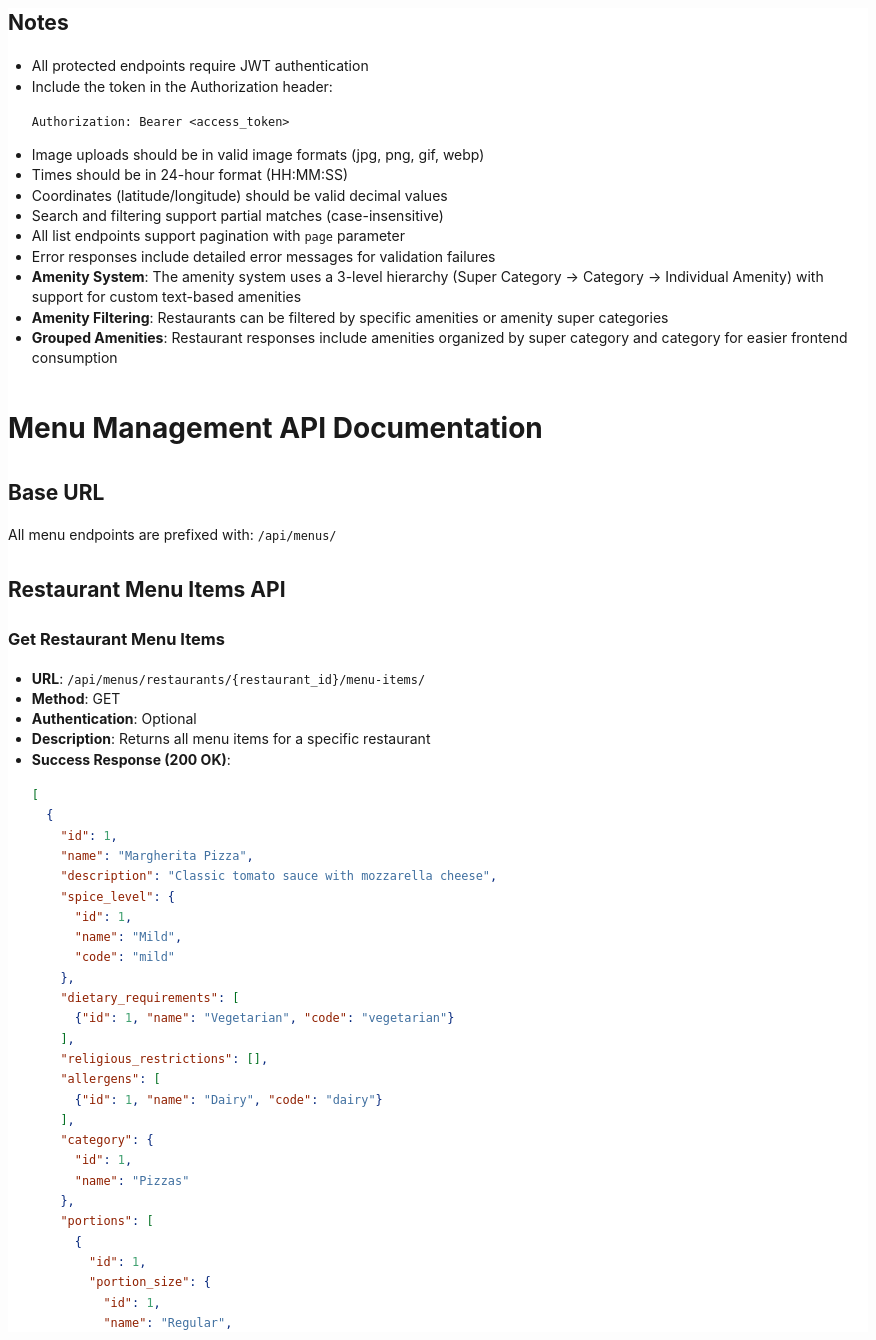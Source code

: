 ## Notes
- All protected endpoints require JWT authentication
- Include the token in the Authorization header:
  ```
  Authorization: Bearer <access_token>
  ```
- Image uploads should be in valid image formats (jpg, png, gif, webp)
- Times should be in 24-hour format (HH:MM:SS)
- Coordinates (latitude/longitude) should be valid decimal values 
- Search and filtering support partial matches (case-insensitive)
- All list endpoints support pagination with `page` parameter
- Error responses include detailed error messages for validation failures
- **Amenity System**: The amenity system uses a 3-level hierarchy (Super Category → Category → Individual Amenity) with support for custom text-based amenities
- **Amenity Filtering**: Restaurants can be filtered by specific amenities or amenity super categories
- **Grouped Amenities**: Restaurant responses include amenities organized by super category and category for easier frontend consumption

# Menu Management API Documentation

## Base URL
All menu endpoints are prefixed with: `/api/menus/`

## Restaurant Menu Items API

### Get Restaurant Menu Items
- **URL**: `/api/menus/restaurants/{restaurant_id}/menu-items/`
- **Method**: GET
- **Authentication**: Optional
- **Description**: Returns all menu items for a specific restaurant
- **Success Response (200 OK)**:
  ```json
  [
    {
      "id": 1,
      "name": "Margherita Pizza",
      "description": "Classic tomato sauce with mozzarella cheese",
      "spice_level": {
        "id": 1,
        "name": "Mild",
        "code": "mild"
      },
      "dietary_requirements": [
        {"id": 1, "name": "Vegetarian", "code": "vegetarian"}
      ],
      "religious_restrictions": [],
      "allergens": [
        {"id": 1, "name": "Dairy", "code": "dairy"}
      ],
      "category": {
        "id": 1,
        "name": "Pizzas"
      },
      "portions": [
        {
          "id": 1,
          "portion_size": {
            "id": 1,
            "name": "Regular",
  ```